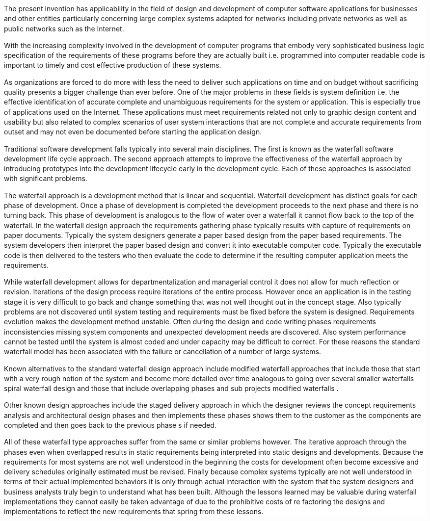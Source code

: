 The present invention has applicability in the field of design and development of computer software applications for businesses and other entities particularly concerning large complex systems adapted for networks including private networks as well as public networks such as the Internet.

With the increasing complexity involved in the development of computer programs that embody very sophisticated business logic specification of the requirements of these programs before they are actually built i.e. programmed into computer readable code is important to timely and cost effective production of these systems.

As organizations are forced to do more with less the need to deliver such applications on time and on budget without sacrificing quality presents a bigger challenge than ever before. One of the major problems in these fields is system definition i.e. the effective identification of accurate complete and unambiguous requirements for the system or application. This is especially true of applications used on the Internet. These applications must meet requirements related not only to graphic design content and usability but also related to complex scenarios of user system interactions that are not complete and accurate requirements from outset and may not even be documented before starting the application design.

Traditional software development falls typically into several main disciplines. The first is known as the waterfall software development life cycle approach. The second approach attempts to improve the effectiveness of the waterfall approach by introducing prototypes into the development lifecycle early in the development cycle. Each of these approaches is associated with significant problems.

The waterfall approach is a development method that is linear and sequential. Waterfall development has distinct goals for each phase of development. Once a phase of development is completed the development proceeds to the next phase and there is no turning back. This phase of development is analogous to the flow of water over a waterfall it cannot flow back to the top of the waterfall. In the waterfall design approach the requirements gathering phase typically results with capture of requirements on paper documents. Typically the system designers generate a paper based design from the paper based requirements. The system developers then interpret the paper based design and convert it into executable computer code. Typically the executable code is then delivered to the testers who then evaluate the code to determine if the resulting computer application meets the requirements.

While waterfall development allows for departmentalization and managerial control it does not allow for much reflection or revision. Iterations of the design process require iterations of the entire process. However once an application is in the testing stage it is very difficult to go back and change something that was not well thought out in the concept stage. Also typically problems are not discovered until system testing and requirements must be fixed before the system is designed. Requirements evolution makes the development method unstable. Often during the design and code writing phases requirements inconsistencies missing system components and unexpected development needs are discovered. Also system performance cannot be tested until the system is almost coded and under capacity may be difficult to correct. For these reasons the standard waterfall model has been associated with the failure or cancellation of a number of large systems.

Known alternatives to the standard waterfall design approach include modified waterfall approaches that include those that start with a very rough notion of the system and become more detailed over time analogous to going over several smaller waterfalls spiral waterfall design and those that include overlapping phases and sub projects modified waterfalls .

Other known design approaches include the staged delivery approach in which the designer reviews the concept requirements analysis and architectural design phases and then implements these phases shows them to the customer as the components are completed and then goes back to the previous phase s if needed.

All of these waterfall type approaches suffer from the same or similar problems however. The iterative approach through the phases even when overlapped results in static requirements being interpreted into static designs and developments. Because the requirements for most systems are not well understood in the beginning the costs for development often become excessive and delivery schedules originally estimated must be revised. Finally because complex systems typically are not well understood in terms of their actual implemented behaviors it is only through actual interaction with the system that the system designers and business analysts truly begin to understand what has been built. Although the lessons learned may be valuable during waterfall implementations they cannot easily be taken advantage of due to the prohibitive costs of re factoring the designs and implementations to reflect the new requirements that spring from these lessons.
